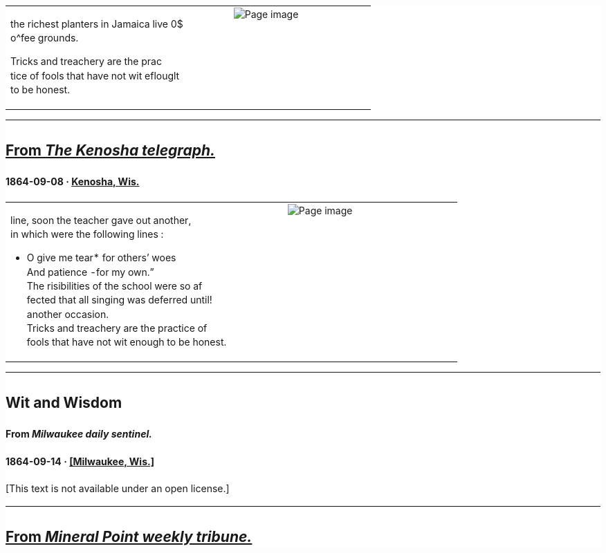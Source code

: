 <table style="width: 100%;"><tr><td style="width: 50%">

  
the richest planters in Jamaica live 0$  
o^fee grounds.  
  
Tricks and treachery are the prac­  
tice of fools that have not wit eflouglt  
to be honest. 
</td><td style="width: 50%; max-height: 75%; margin: auto; display: block;">
<img alt="Page image" src="https://chroniclingamerica.loc.gov/iiif/2/iahi_bellsprout_ver01%2Fdata%2Fsn84027352%2F0027952858A%2F1864082501%2F0451.jp2/pct:83.046774,86.970473,12.349787,2.669398/!600,600/0/default.jpg"/>
</td>
</tr></table>

---

## [From _The Kenosha telegraph._](https://chroniclingamerica.loc.gov/lccn/sn85033123/1864-09-08/ed-1/seq-1)

#### 1864-09-08 &middot; [Kenosha, Wis.](http://dbpedia.org/resource/Kenosha%2C_Wisconsin)

<table style="width: 100%;"><tr><td style="width: 50%">

  
line, soon the teacher gave out another,  
in which were the following lines :   
* O give me tear* for others’ woes  
And patience -for my own.”   
The risibilities of the school were so af­  
fected that all singing was deferred until!  
another occasion.   
Tricks and treachery are the practice of  
fools that have not wit enough to be honest.
</td><td style="width: 50%; max-height: 75%; margin: auto; display: block;">
<img alt="Page image" src="https://chroniclingamerica.loc.gov/iiif/2/whi_dynamite_ver01%2Fdata%2Fsn85033123%2F00514151386%2F1864090801%2F0613.jp2/pct:38.401111,84.640847,11.203717,4.240686/!600,600/0/default.jpg"/>
</td>
</tr></table>

---

## Wit and Wisdom

#### From _Milwaukee daily sentinel._

#### 1864-09-14 &middot; [[Milwaukee, Wis.]](http://dbpedia.org/resource/Milwaukee)

[This text is not available under an open license.]

---

## [From _Mineral Point weekly tribune._](https://chroniclingamerica.loc.gov/lccn/sn86086769/1864-09-21/ed-1/seq-1)
